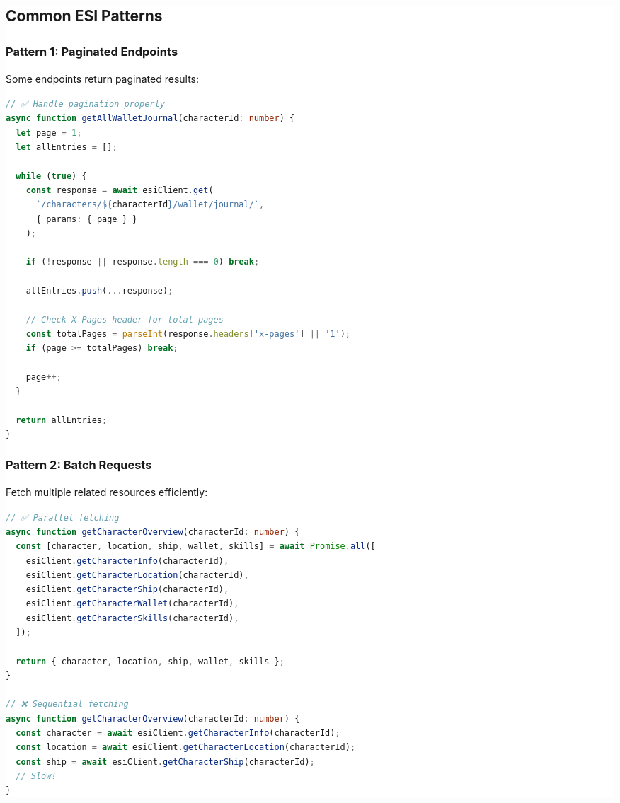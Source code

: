 
## Common ESI Patterns

### Pattern 1: Paginated Endpoints

Some endpoints return paginated results:

```typescript
// ✅ Handle pagination properly
async function getAllWalletJournal(characterId: number) {
  let page = 1;
  let allEntries = [];

  while (true) {
    const response = await esiClient.get(
      `/characters/${characterId}/wallet/journal/`,
      { params: { page } }
    );

    if (!response || response.length === 0) break;

    allEntries.push(...response);

    // Check X-Pages header for total pages
    const totalPages = parseInt(response.headers['x-pages'] || '1');
    if (page >= totalPages) break;

    page++;
  }

  return allEntries;
}
```

### Pattern 2: Batch Requests

Fetch multiple related resources efficiently:

```typescript
// ✅ Parallel fetching
async function getCharacterOverview(characterId: number) {
  const [character, location, ship, wallet, skills] = await Promise.all([
    esiClient.getCharacterInfo(characterId),
    esiClient.getCharacterLocation(characterId),
    esiClient.getCharacterShip(characterId),
    esiClient.getCharacterWallet(characterId),
    esiClient.getCharacterSkills(characterId),
  ]);

  return { character, location, ship, wallet, skills };
}

// ❌ Sequential fetching
async function getCharacterOverview(characterId: number) {
  const character = await esiClient.getCharacterInfo(characterId);
  const location = await esiClient.getCharacterLocation(characterId);
  const ship = await esiClient.getCharacterShip(characterId);
  // Slow!
}
```
